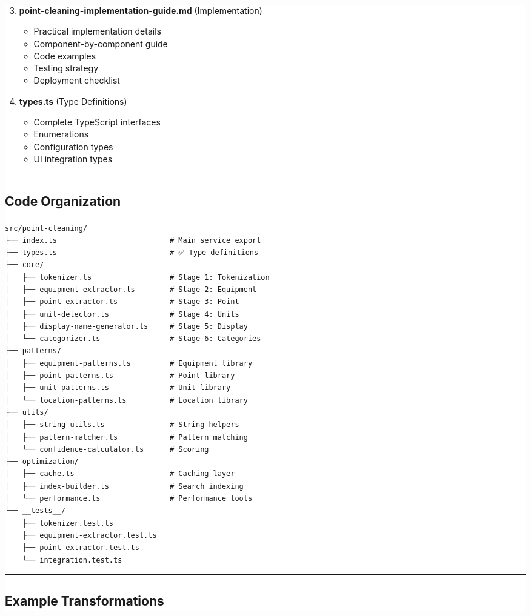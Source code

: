 3. **point-cleaning-implementation-guide.md** (Implementation)
   - Practical implementation details
   - Component-by-component guide
   - Code examples
   - Testing strategy
   - Deployment checklist

4. **types.ts** (Type Definitions)
   - Complete TypeScript interfaces
   - Enumerations
   - Configuration types
   - UI integration types

---

## Code Organization

```
src/point-cleaning/
├── index.ts                          # Main service export
├── types.ts                          # ✅ Type definitions
├── core/
│   ├── tokenizer.ts                  # Stage 1: Tokenization
│   ├── equipment-extractor.ts        # Stage 2: Equipment
│   ├── point-extractor.ts            # Stage 3: Point
│   ├── unit-detector.ts              # Stage 4: Units
│   ├── display-name-generator.ts     # Stage 5: Display
│   └── categorizer.ts                # Stage 6: Categories
├── patterns/
│   ├── equipment-patterns.ts         # Equipment library
│   ├── point-patterns.ts             # Point library
│   ├── unit-patterns.ts              # Unit library
│   └── location-patterns.ts          # Location library
├── utils/
│   ├── string-utils.ts               # String helpers
│   ├── pattern-matcher.ts            # Pattern matching
│   └── confidence-calculator.ts      # Scoring
├── optimization/
│   ├── cache.ts                      # Caching layer
│   ├── index-builder.ts              # Search indexing
│   └── performance.ts                # Performance tools
└── __tests__/
    ├── tokenizer.test.ts
    ├── equipment-extractor.test.ts
    ├── point-extractor.test.ts
    └── integration.test.ts
```

---

## Example Transformations
